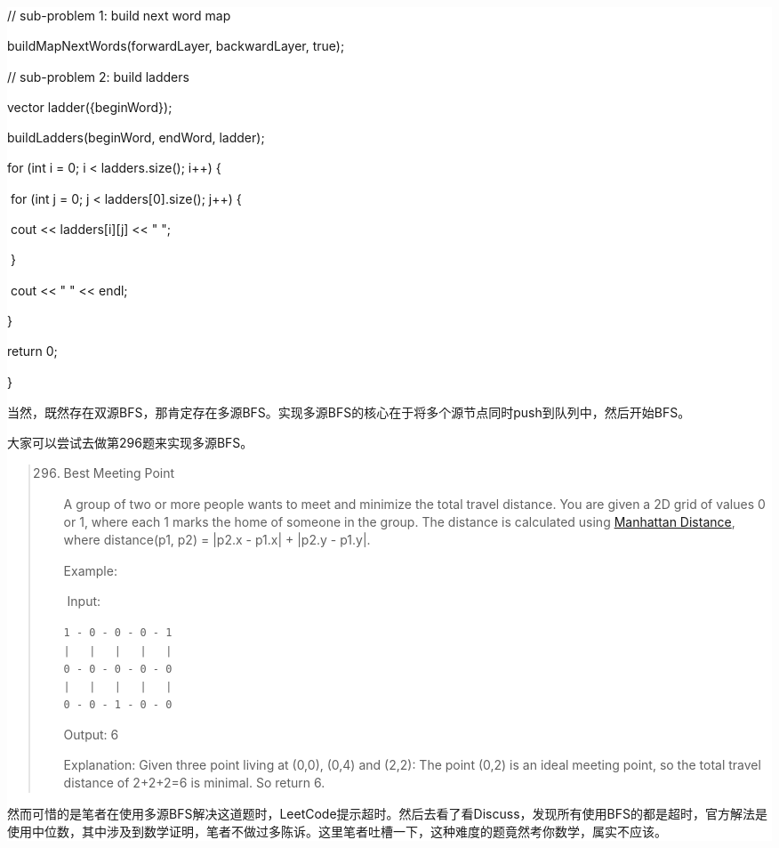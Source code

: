 

  // sub-problem 1: build next word map

  buildMapNextWords(forwardLayer, backwardLayer, true);



  // sub-problem 2: build ladders

  vector<string> ladder({beginWord});

  buildLadders(beginWord, endWord, ladder);



  for (int i = 0; i < ladders.size(); i++) {

​    for (int j = 0; j < ladders[0].size(); j++) {

​      cout << ladders[i][j] << " ";

​    }

​    cout << " " << endl;

  }

  return 0;

}

当然，既然存在双源BFS，那肯定存在多源BFS。实现多源BFS的核心在于将多个源节点同时push到队列中，然后开始BFS。

大家可以尝试去做第296题来实现多源BFS。

> 296. Best Meeting Point
>
>      A group of two or more people wants to meet and minimize the total travel distance. You are given a 2D grid of values 0 or 1, where each 1 marks the home of someone in the group. The distance is calculated using [Manhattan Distance](http://en.wikipedia.org/wiki/Taxicab_geometry), where distance(p1, p2) = |p2.x - p1.x| + |p2.y - p1.y|.
>
>      Example:
>
>      ​	Input:	
>
>      ```
>      1 - 0 - 0 - 0 - 1
>      |   |   |   |   |
>      0 - 0 - 0 - 0 - 0
>      |   |   |   |   |
>      0 - 0 - 1 - 0 - 0
>      ```
>
>      Output: 6
>
>      Explanation: Given three point living at (0,0), (0,4) and (2,2): The point (0,2) is an ideal meeting point, so the total travel distance of 2+2+2=6 is minimal. So return 6.

然而可惜的是笔者在使用多源BFS解决这道题时，LeetCode提示超时。然后去看了看Discuss，发现所有使用BFS的都是超时，官方解法是使用中位数，其中涉及到数学证明，笔者不做过多陈诉。这里笔者吐槽一下，这种难度的题竟然考你数学，属实不应该。
